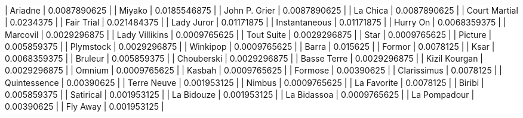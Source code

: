 | Ariadne               | 0.0087890625 |
| Miyako                | 0.0185546875 |
| John P. Grier         | 0.0087890625 |
| La Chica              | 0.0087890625 |
| Court Martial         | 0.0234375    |
| Fair Trial            | 0.021484375  |
| Lady Juror            | 0.01171875   |
| Instantaneous         | 0.01171875   |
| Hurry On              | 0.0068359375 |
| Marcovil              | 0.0029296875 |
| Lady Villikins        | 0.0009765625 |
| Tout Suite            | 0.0029296875 |
| Star                  | 0.0009765625 |
| Picture               | 0.005859375  |
| Plymstock             | 0.0029296875 |
| Winkipop              | 0.0009765625 |
| Barra                 | 0.015625     |
| Formor                | 0.0078125    |
| Ksar                  | 0.0068359375 |
| Bruleur               | 0.005859375  |
| Chouberski            | 0.0029296875 |
| Basse Terre           | 0.0029296875 |
| Kizil Kourgan         | 0.0029296875 |
| Omnium                | 0.0009765625 |
| Kasbah                | 0.0009765625 |
| Formose               | 0.00390625   |
| Clarissimus           | 0.0078125    |
| Quintessence          | 0.00390625   |
| Terre Neuve           | 0.001953125  |
| Nimbus                | 0.0009765625 |
| La Favorite           | 0.0078125    |
| Biribi                | 0.005859375  |
| Satirical             | 0.001953125  |
| La Bidouze            | 0.001953125  |
| La Bidassoa           | 0.0009765625 |
| La Pompadour          | 0.00390625   |
| Fly Away              | 0.001953125  |